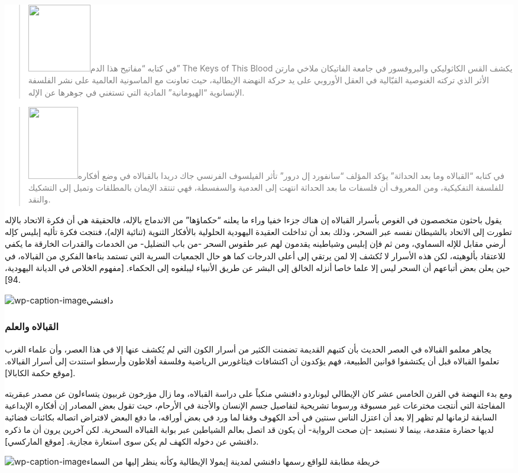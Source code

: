 <blockquote><p><span style="color: #808080;"><img data-attachment-id="4515" data-permalink="https://al-sabeel.net/9780671747237/" data-orig-file="https://i0.wp.com/al-sabeel.net/wp-content/uploads/2017/08/9780671747237.jpg?fit=400%2C430&amp;ssl=1" data-orig-size="400,430" data-comments-opened="1" data-image-meta="{&quot;aperture&quot;:&quot;0&quot;,&quot;credit&quot;:&quot;&quot;,&quot;camera&quot;:&quot;&quot;,&quot;caption&quot;:&quot;&quot;,&quot;created_timestamp&quot;:&quot;0&quot;,&quot;copyright&quot;:&quot;&quot;,&quot;focal_length&quot;:&quot;0&quot;,&quot;iso&quot;:&quot;0&quot;,&quot;shutter_speed&quot;:&quot;0&quot;,&quot;title&quot;:&quot;&quot;,&quot;orientation&quot;:&quot;0&quot;}" data-image-title="9780671747237" data-image-description="" data-image-caption="" data-medium-file="https://i0.wp.com/al-sabeel.net/wp-content/uploads/2017/08/9780671747237.jpg?fit=279%2C300&amp;ssl=1" data-large-file="https://i0.wp.com/al-sabeel.net/wp-content/uploads/2017/08/9780671747237.jpg?fit=400%2C430&amp;ssl=1" decoding="async" loading="lazy" class="wp-image-4515 alignleft" src="https://i0.wp.com/www.al-sabeel.net/wp-content/uploads/2017/08/9780671747237-279x300.jpg?resize=105%2C113" alt="" width="105" height="113" srcset="https://i0.wp.com/al-sabeel.net/wp-content/uploads/2017/08/9780671747237.jpg?resize=279%2C300&amp;ssl=1 279w, https://i0.wp.com/al-sabeel.net/wp-content/uploads/2017/08/9780671747237.jpg?w=400&amp;ssl=1 400w" sizes="(max-width: 105px) 100vw, 105px">في كتابه “مفاتيح هذا الدم” The Keys of This Blood يكشف القس الكاثوليكي والبروفسور في جامعة الفاتيكان ملاخي مارتن الأثر الذي تركته الغنوصية القبّالية في العقل الأوروبي على يد حركة النهضة الإيطالية، حيث تعاونت مع الماسونية العالمية على نشر الفلسفة الإنسانوية “الهيومانية” المادية التي تستغني في جوهرها عن الإله.</span></p></blockquote>



<blockquote><p><span style="color: #808080;"><img data-attachment-id="4516" data-permalink="https://al-sabeel.net/51micnoaiul-_sy344_bo1204203200_/" data-orig-file="https://i0.wp.com/al-sabeel.net/wp-content/uploads/2017/08/51MiCnOAIuL._SY344_BO1204203200_.jpg?fit=238%2C346&amp;ssl=1" data-orig-size="238,346" data-comments-opened="1" data-image-meta="{&quot;aperture&quot;:&quot;0&quot;,&quot;credit&quot;:&quot;&quot;,&quot;camera&quot;:&quot;&quot;,&quot;caption&quot;:&quot;&quot;,&quot;created_timestamp&quot;:&quot;0&quot;,&quot;copyright&quot;:&quot;&quot;,&quot;focal_length&quot;:&quot;0&quot;,&quot;iso&quot;:&quot;0&quot;,&quot;shutter_speed&quot;:&quot;0&quot;,&quot;title&quot;:&quot;&quot;,&quot;orientation&quot;:&quot;0&quot;}" data-image-title="51MiCnOAIuL._SY344_BO1,204,203,200_" data-image-description="" data-image-caption="" data-medium-file="https://i0.wp.com/al-sabeel.net/wp-content/uploads/2017/08/51MiCnOAIuL._SY344_BO1204203200_.jpg?fit=206%2C300&amp;ssl=1" data-large-file="https://i0.wp.com/al-sabeel.net/wp-content/uploads/2017/08/51MiCnOAIuL._SY344_BO1204203200_.jpg?fit=238%2C346&amp;ssl=1" decoding="async" loading="lazy" class=" wp-image-4516 alignleft" src="https://i0.wp.com/www.al-sabeel.net/wp-content/uploads/2017/08/51MiCnOAIuL._SY344_BO1204203200_-206x300.jpg?resize=84%2C123" alt="" width="84" height="122" srcset="https://i0.wp.com/al-sabeel.net/wp-content/uploads/2017/08/51MiCnOAIuL._SY344_BO1204203200_.jpg?resize=206%2C300&amp;ssl=1 206w, https://i0.wp.com/al-sabeel.net/wp-content/uploads/2017/08/51MiCnOAIuL._SY344_BO1204203200_.jpg?w=238&amp;ssl=1 238w" sizes="(max-width: 84px) 100vw, 84px">في كتابه “القبالاه وما بعد الحداثة” يؤكد المؤلف “سانفورد إل درور” تأثر الفيلسوف الفرنسي جاك دريدا بالقبالاه في وضع أفكاره للفلسفة التفكيكية، ومن المعروف أن فلسفات ما بعد الحداثة انتهت إلى العدمية والسفسطة، فهي تنتقد الإيمان بالمطلقات وتميل إلى التشكيك والنقد.</span></p></blockquote>



يقول باحثون متخصصون في الغوص بأسرار القبالاه إن هناك جزءا خفيا وراء ما يعلنه “حكماؤها” من الاندماج بالإله، فالحقيقة هي أن فكرة الاتحاد بالإله تطورت إلى الاتحاد بالشيطان نفسه عبر السحر، وذلك بعد أن تداخلت العقيدة اليهودية الحلولية بالأفكار الثنوية (ثنائية الإله)، فنتجت فكرة تأليه إبليس كإله أرضي مقابل للإله السماوي، ومن ثم فإن إبليس وشياطينه يقدمون لهم عبر طقوس السحر -من باب التضليل- من الخدمات والقدرات الخارقة ما يكفي للاعتقاد بألوهيته، لكن هذه الأسرار لا تُكشف إلا لمن يرتقي إلى أعلى الدرجات كما هو حال الجمعيات السرية التي تستمد بناءها الفكري من القبالاه، في حين يعلن بعض أتباعهم أن السحر ليس إلا علما خاصا أنزله الخالق إلى البشر عن طريق الأنبياء ليبلغوه إلى الحكماء. [مفهوم الخلاص في الديانة اليهودية، 94].

![wp-caption-image](https://i0.wp.com/www.al-sabeel.net/wp-content/uploads/2017/08/Francesco_Melzi_-_Portrait_of_Leonardo_-_WGA14795-209x300.jpg?resize=124%2C178)دافنشي

### **القبالاه والعلم**


يجاهر معلمو القبالاه في العصر الحديث بأن كتبهم القديمة تضمنت الكثير من أسرار الكون التي لم يُكشف عنها إلا في هذا العصر، وأن علماء الغرب تعلموا القبالاه قبل أن يكتشفوا قوانين الطبيعة، فهم يؤكدون أن اكتشافات فيثاغورس الرياضية وفلسفة أفلاطون وأرسطو استندت إلى أسرار القبالاه. [موقع حكمة الكابالا].

ومع بدء النهضة في القرن الخامس عشر كان الإيطالي ليوناردو دافنشي منكباً على دراسة القبالاه، وما زال مؤرخون غربيون يتساءلون عن مصدر عبقريته المفاجئة التي أنتجت مخترعات غير مسبوقة ورسوما تشريحية لتفاصيل جسم الإنسان والأجنة في الأرحام، حيث تقول بعض المصادر إن أفكاره الإبداعية السابقة لزمانها لم تظهر إلا بعد أن اعتزل الناس سنتين في أحد الكهوف وفقا لما ورد في بعض أوراقه، ما دفع البعض لافتراض اتصاله بكائنات فضائية لديها حضارة متقدمة، بينما لا نستبعد -إن صحت الرواية- أن يكون قد اتصل بعالم الشياطين عبر بوابة القبالاه السحرية. لكن آخرين يرون أن ما ذكره دافنشي عن دخوله الكهف لم يكن سوى استعارة مجازية. [موقع الماركسي].

![wp-caption-image](https://i0.wp.com/al-sabeel.net/wp-content/uploads/2017/08/1280px-Leonardo_da_Vinci_-_Plan_of_Imola_-_Google_Art_Project.jpg?resize=579%2C427&ssl=1)خريطة مطابقة للواقع رسمها دافنشي لمدينة إيمولا الإيطالية وكأنه ينظر إليها من السماء
